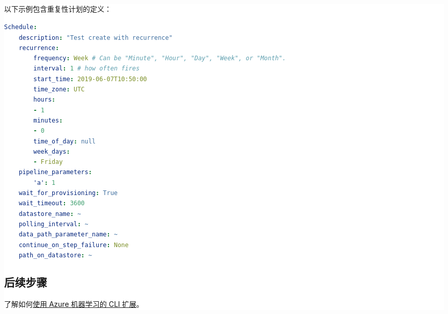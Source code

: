 
以下示例包含重复性计划的定义：

```yaml
Schedule: 
    description: "Test create with recurrence" 
    recurrence: 
        frequency: Week # Can be "Minute", "Hour", "Day", "Week", or "Month". 
        interval: 1 # how often fires 
        start_time: 2019-06-07T10:50:00 
        time_zone: UTC 
        hours: 
        - 1 
        minutes: 
        - 0 
        time_of_day: null 
        week_days: 
        - Friday 
    pipeline_parameters: 
        'a': 1 
    wait_for_provisioning: True 
    wait_timeout: 3600 
    datastore_name: ~ 
    polling_interval: ~ 
    data_path_parameter_name: ~ 
    continue_on_step_failure: None 
    path_on_datastore: ~ 
```

## <a name="next-steps"></a>后续步骤

了解如何[使用 Azure 机器学习的 CLI 扩展](reference-azure-machine-learning-cli.md)。
